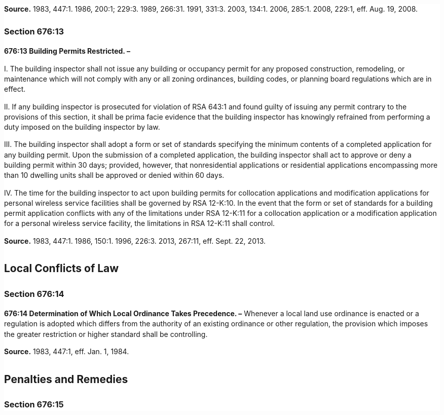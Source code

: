 **Source.** 1983, 447:1. 1986, 200:1; 229:3. 1989, 266:31. 1991, 331:3.
2003, 134:1. 2006, 285:1. 2008, 229:1, eff. Aug. 19, 2008.

### Section 676:13

 **676:13 Building Permits Restricted. –**
                                             
 I. The building inspector shall not issue any building or occupancy
permit for any proposed construction, remodeling, or maintenance which
will not comply with any or all zoning ordinances, building codes, or
planning board regulations which are in effect.
                                             
 II. If any building inspector is prosecuted for violation of RSA
643:1 and found guilty of issuing any permit contrary to the provisions
of this section, it shall be prima facie evidence that the building
inspector has knowingly refrained from performing a duty imposed on the
building inspector by law.
                                             
 III. The building inspector shall adopt a form or set of standards
specifying the minimum contents of a completed application for any
building permit. Upon the submission of a completed application, the
building inspector shall act to approve or deny a building permit within
30 days; provided, however, that nonresidential applications or
residential applications encompassing more than 10 dwelling units shall
be approved or denied within 60 days.
                                             
 IV. The time for the building inspector to act upon building permits
for collocation applications and modification applications for personal
wireless service facilities shall be governed by RSA 12-K:10. In the
event that the form or set of standards for a building permit
application conflicts with any of the limitations under RSA 12-K:11 for
a collocation application or a modification application for a personal
wireless service facility, the limitations in RSA 12-K:11 shall control.

**Source.** 1983, 447:1. 1986, 150:1. 1996, 226:3. 2013, 267:11, eff.
Sept. 22, 2013.

Local Conflicts of Law
----------------------

### Section 676:14

 **676:14 Determination of Which Local Ordinance Takes Precedence.
–** Whenever a local land use ordinance is enacted or a regulation is
adopted which differs from the authority of an existing ordinance or
other regulation, the provision which imposes the greater restriction or
higher standard shall be controlling.

**Source.** 1983, 447:1, eff. Jan. 1, 1984.

Penalties and Remedies
----------------------

### Section 676:15
